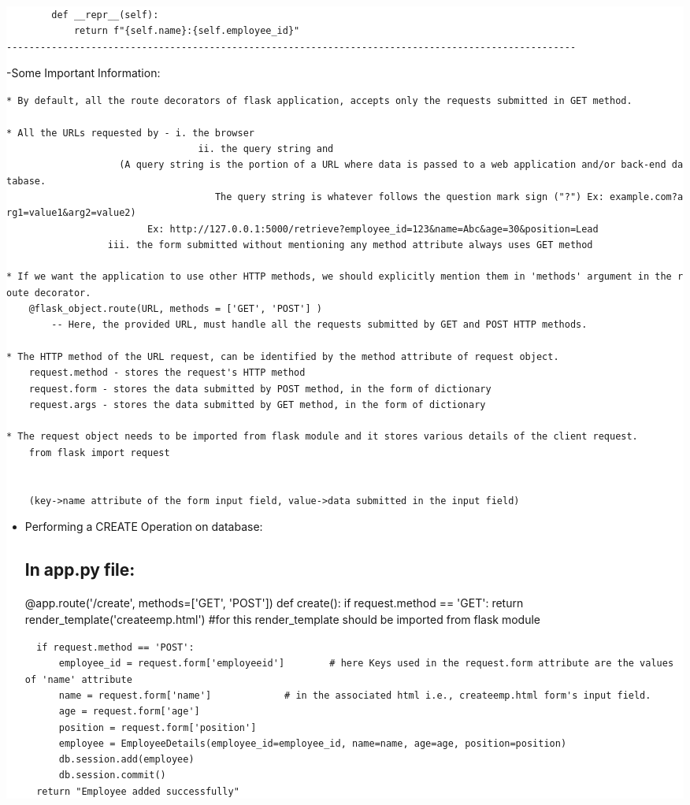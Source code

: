     		def __repr__(self):
        		return f"{self.name}:{self.employee_id}"
	-----------------------------------------------------------------------------------------------------	
-Some Important Information:
	
	* By default, all the route decorators of flask application, accepts only the requests submitted in GET method.

	* All the URLs requested by - i. the browser
                                      ii. the query string and 	
						(A query string is the portion of a URL where data is passed to a web application and/or back-end database.
		                                 The query string is whatever follows the question mark sign ("?") Ex: example.com?arg1=value1&arg2=value2)
					         Ex: http://127.0.0.1:5000/retrieve?employee_id=123&name=Abc&age=30&position=Lead
				      iii. the form submitted without mentioning any method attribute always uses GET method

	* If we want the application to use other HTTP methods, we should explicitly mention them in 'methods' argument in the route decorator.
		@flask_object.route(URL, methods = ['GET', 'POST'] ) 
			-- Here, the provided URL, must handle all the requests submitted by GET and POST HTTP methods.
	
	* The HTTP method of the URL request, can be identified by the method attribute of request object.
		request.method - stores the request's HTTP method
		request.form - stores the data submitted by POST method, in the form of dictionary
		request.args - stores the data submitted by GET method, in the form of dictionary
	
	* The request object needs to be imported from flask module and it stores various details of the client request.
		from flask import request


 		(key->name attribute of the form input field, value->data submitted in the input field)



- Performing a CREATE Operation on database:
		
	In app.py file:
	---------------
	@app.route('/create', methods=['GET', 'POST'])
	def create():
    	if request.method == 'GET':
        	return render_template('createemp.html')		#for this render_template should be imported from flask module 

    	if request.method == 'POST':
       		employee_id = request.form['employeeid']		# here Keys used in the request.form attribute are the values of 'name' attribute 
        	name = request.form['name']				# in the associated html i.e., createemp.html form's input field.
        	age = request.form['age']
        	position = request.form['position']
        	employee = EmployeeDetails(employee_id=employee_id, name=name, age=age, position=position)
        	db.session.add(employee)
        	db.session.commit()
        return "Employee added successfully"
			